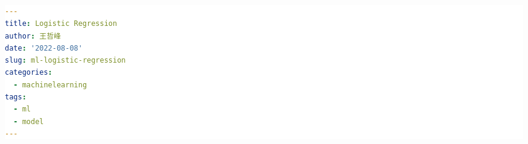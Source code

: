 ```yaml
---
title: Logistic Regression
author: 王哲峰
date: '2022-08-08'
slug: ml-logistic-regression
categories:
  - machinelearning
tags:
  - ml
  - model
---
```


<style>
h1 {
    background-color: #2B90B6;
    background-image: linear-gradient(45deg, #4EC5D4 10%, #146b8c 20%);
    background-size: 100%;
    -webkit-background-clip: text;
    -moz-background-clip: text;
    -webkit-text-fill-color: transparent;
    -moz-text-fill-color: transparent;
}
h2 {
    background-color: #2B90B6;
    background-image: linear-gradient(45deg, #4EC5D4 10%, #146b8c 20%);
    background-size: 100%;
    -webkit-background-clip: text;
    -moz-background-clip: text;
    -webkit-text-fill-color: transparent;
    -moz-text-fill-color: transparent;
}
h3 {
    background-color: #2B90B6;
    background-image: linear-gradient(45deg, #4EC5D4 10%, #146b8c 20%);
    background-size: 100%;
    -webkit-background-clip: text;
    -moz-background-clip: text;
    -webkit-text-fill-color: transparent;
    -moz-text-fill-color: transparent;
}
details {
    border: 1px solid #aaa;
    border-radius: 4px;
    padding: .5em .5em 0;
}
summary {
    font-weight: bold;
    margin: -.5em -.5em 0;
    padding: .5em;
}
details[open] {
    padding: .5em;
}
details[open] summary {
    border-bottom: 1px solid #aaa;
    margin-bottom: .5em;
}
</style>
